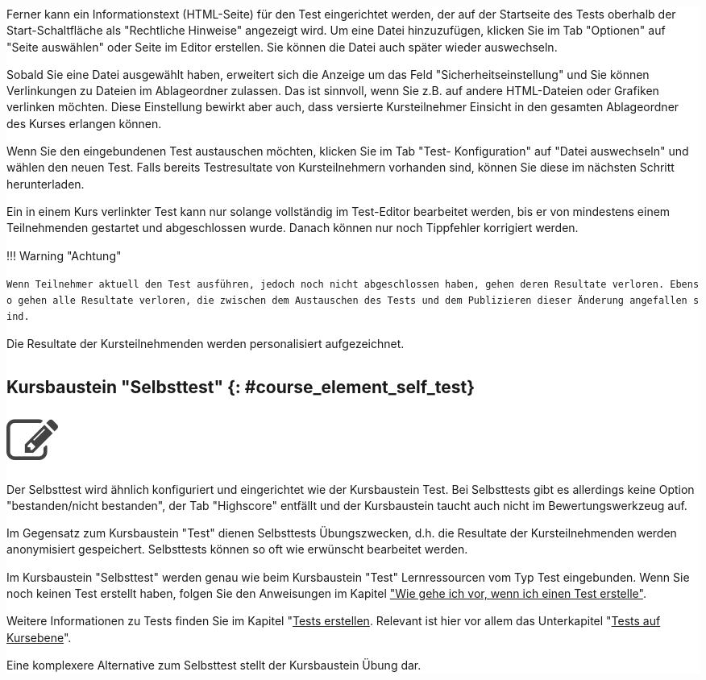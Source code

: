 Ferner kann ein Informationstext (HTML-Seite) für den Test eingerichtet
werden, der auf der Startseite des Tests oberhalb der Start-Schaltfläche als
"Rechtliche Hinweise" angezeigt wird. Um eine Datei hinzuzufügen, klicken Sie
im Tab "Optionen" auf "Seite auswählen" oder Seite im Editor erstellen. Sie
können die Datei auch später wieder auswechseln.

Sobald Sie eine Datei ausgewählt haben, erweitert sich die Anzeige um das Feld
"Sicherheitseinstellung" und Sie können Verlinkungen zu Dateien im
Ablageordner zulassen. Das ist sinnvoll, wenn Sie z.B. auf andere HTML-Dateien
oder Grafiken verlinken möchten. Diese Einstellung bewirkt aber auch, dass
versierte Kursteilnehmer Einsicht in den gesamten Ablageordner des Kurses
erlangen können.

Wenn Sie den eingebundenen Test austauschen möchten, klicken Sie im Tab "Test-
Konfiguration" auf "Datei auswechseln" und wählen den neuen Test. Falls
bereits Testresultate von Kursteilnehmern vorhanden sind, können Sie diese im
nächsten Schritt herunterladen.

Ein in einem Kurs verlinkter Test kann nur solange vollständig im Test-Editor bearbeitet werden, bis er von mindestens einem Teilnehmenden gestartet und
abgeschlossen wurde. Danach können nur noch Tippfehler korrigiert werden.

!!! Warning "Achtung"

    Wenn Teilnehmer aktuell den Test ausführen, jedoch noch nicht abgeschlossen haben, gehen deren Resultate verloren. Ebenso gehen alle Resultate verloren, die zwischen dem Austauschen des Tests und dem Publizieren dieser Änderung angefallen sind.

Die Resultate der Kursteilnehmenden werden personalisiert aufgezeichnet.

##  Kursbaustein "Selbsttest" {: #course_element_self_test}

![test icon](assets/test.png)

Der Selbsttest wird ähnlich konfiguriert und eingerichtet wie der Kursbaustein Test. Bei Selbsttests gibt es allerdings keine Option "bestanden/nicht bestanden", der Tab
"Highscore" entfällt und der Kursbaustein taucht auch nicht im Bewertungswerkzeug auf.

Im Gegensatz zum Kursbaustein "Test" dienen Selbsttests Übungszwecken, d.h. die Resultate der Kursteilnehmenden werden anonymisiert gespeichert. Selbsttests können so oft wie erwünscht bearbeitet werden. 

Im Kursbaustein "Selbsttest" werden genau wie beim Kursbaustein "Test" Lernressourcen vom Typ Test eingebunden. Wenn Sie noch keinen Test erstellt haben, folgen Sie den Anweisungen im Kapitel ["Wie gehe ich vor, wenn ich einen Test erstelle"](../../manual_how-to/test_creation_procedure/test_creation_procedure.de.md).

Weitere Informationen zu Tests finden Sie im Kapitel "[Tests erstellen](../learningresources/Test.de.md). Relevant ist hier vor allem das Unterkapitel "[Tests auf Kursebene](../learningresources/Tests_at_course_level.de.md)".

Eine komplexere Alternative zum Selbsttest stellt der Kursbaustein Übung dar. 
